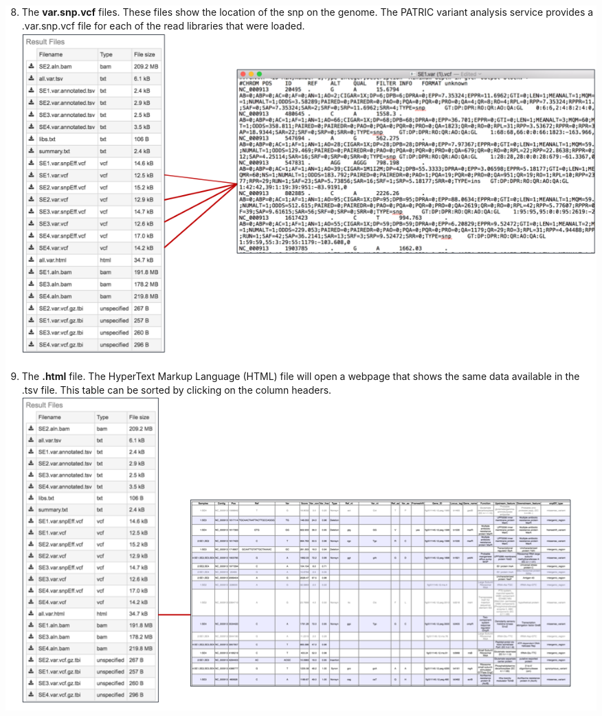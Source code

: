 8. The **var.snp.vcf** files. These files show the location of the snp on the genome. The PATRIC variant analysis service provides a .var.snp.vcf file for each of the read libraries that were loaded.
![Step 28](./images/image28.png)

9. The **.html** file. The HyperText Markup Language (HTML) file will open a webpage that shows the same data available in the .tsv file. This table can be sorted by clicking on the column headers.
![Step 29](./images/image29.png)
